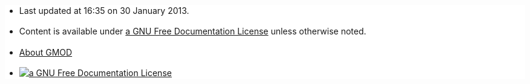 
</div>

</div>

</div>

</div>

<div id="footer" role="contentinfo">

- <span id="footer-info-lastmod">Last updated at 16:35 on 30 January
  2013.</span>

- <span id="footer-info-copyright">Content is available under
  <a href="http://www.gnu.org/licenses/fdl-1.3.html" class="external"
  rel="nofollow">a GNU Free Documentation License</a> unless otherwise
  noted.</span>



- <span id="footer-places-about">[About
  GMOD](GMOD:About "GMOD:About")</span>



- <span id="footer-copyrightico">[<img src="http://www.gnu.org/graphics/gfdl-logo-small.png" width="88"
  height="31" alt="a GNU Free Documentation License" />](http://www.gnu.org/licenses/fdl-1.3.html)</span>




</div>
